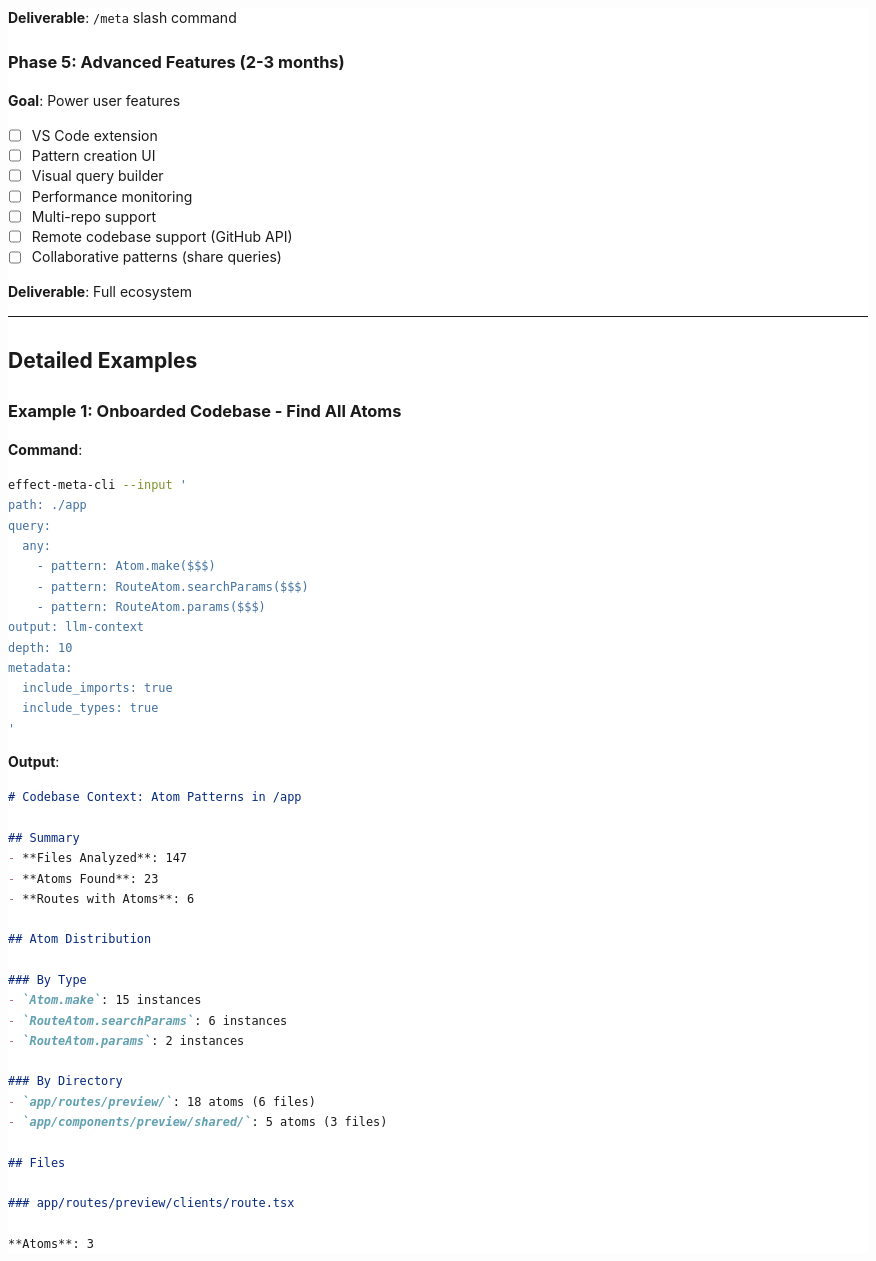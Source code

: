 **Deliverable**: `/meta` slash command

### Phase 5: Advanced Features (2-3 months)

**Goal**: Power user features

- [ ] VS Code extension
- [ ] Pattern creation UI
- [ ] Visual query builder
- [ ] Performance monitoring
- [ ] Multi-repo support
- [ ] Remote codebase support (GitHub API)
- [ ] Collaborative patterns (share queries)

**Deliverable**: Full ecosystem

---

## Detailed Examples

### Example 1: Onboarded Codebase - Find All Atoms

**Command**:
```sh
effect-meta-cli --input '
path: ./app
query:
  any:
    - pattern: Atom.make($$$)
    - pattern: RouteAtom.searchParams($$$)
    - pattern: RouteAtom.params($$$)
output: llm-context
depth: 10
metadata:
  include_imports: true
  include_types: true
'
```

**Output**:
```markdown
# Codebase Context: Atom Patterns in /app

## Summary
- **Files Analyzed**: 147
- **Atoms Found**: 23
- **Routes with Atoms**: 6

## Atom Distribution

### By Type
- `Atom.make`: 15 instances
- `RouteAtom.searchParams`: 6 instances
- `RouteAtom.params`: 2 instances

### By Directory
- `app/routes/preview/`: 18 atoms (6 files)
- `app/components/preview/shared/`: 5 atoms (3 files)

## Files

### app/routes/preview/clients/route.tsx

**Atoms**: 3

```